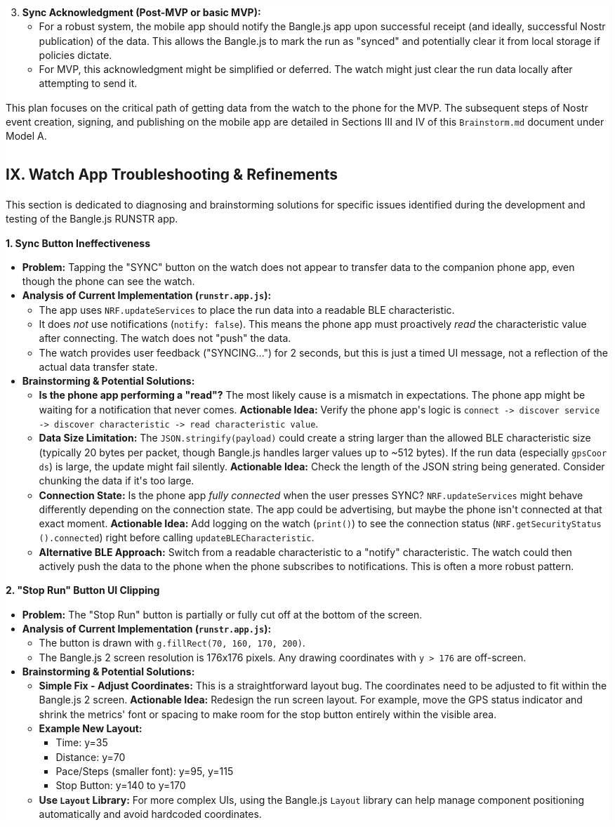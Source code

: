 3.  **Sync Acknowledgment (Post-MVP or basic MVP):**
    *   For a robust system, the mobile app should notify the Bangle.js app upon successful receipt (and ideally, successful Nostr publication) of the data. This allows the Bangle.js to mark the run as "synced" and potentially clear it from local storage if policies dictate.
    *   For MVP, this acknowledgment might be simplified or deferred. The watch might just clear the run data locally after attempting to send it.

This plan focuses on the critical path of getting data from the watch to the phone for the MVP. The subsequent steps of Nostr event creation, signing, and publishing on the mobile app are detailed in Sections III and IV of this `Brainstorm.md` document under Model A.

## IX. Watch App Troubleshooting & Refinements

This section is dedicated to diagnosing and brainstorming solutions for specific issues identified during the development and testing of the Bangle.js RUNSTR app.

**1. Sync Button Ineffectiveness**

*   **Problem:** Tapping the "SYNC" button on the watch does not appear to transfer data to the companion phone app, even though the phone can see the watch.
*   **Analysis of Current Implementation (`runstr.app.js`):**
    *   The app uses `NRF.updateServices` to place the run data into a readable BLE characteristic.
    *   It does *not* use notifications (`notify: false`). This means the phone app must proactively *read* the characteristic value after connecting. The watch does not "push" the data.
    *   The watch provides user feedback ("SYNCING...") for 2 seconds, but this is just a timed UI message, not a reflection of the actual data transfer state.
*   **Brainstorming & Potential Solutions:**
    *   **Is the phone app performing a "read"?** The most likely cause is a mismatch in expectations. The phone app might be waiting for a notification that never comes. **Actionable Idea:** Verify the phone app's logic is `connect -> discover service -> discover characteristic -> read characteristic value`.
    *   **Data Size Limitation:** The `JSON.stringify(payload)` could create a string larger than the allowed BLE characteristic size (typically 20 bytes per packet, though Bangle.js handles larger values up to ~512 bytes). If the run data (especially `gpsCoords`) is large, the update might fail silently. **Actionable Idea:** Check the length of the JSON string being generated. Consider chunking the data if it's too large.
    *   **Connection State:** Is the phone app *fully connected* when the user presses SYNC? `NRF.updateServices` might behave differently depending on the connection state. The app could be advertising, but maybe the phone isn't connected at that exact moment. **Actionable Idea:** Add logging on the watch (`print()`) to see the connection status (`NRF.getSecurityStatus().connected`) right before calling `updateBLECharacteristic`.
    *   **Alternative BLE Approach:** Switch from a readable characteristic to a "notify" characteristic. The watch could then actively push the data to the phone when the phone subscribes to notifications. This is often a more robust pattern.

**2. "Stop Run" Button UI Clipping**

*   **Problem:** The "Stop Run" button is partially or fully cut off at the bottom of the screen.
*   **Analysis of Current Implementation (`runstr.app.js`):**
    *   The button is drawn with `g.fillRect(70, 160, 170, 200)`.
    *   The Bangle.js 2 screen resolution is 176x176 pixels. Any drawing coordinates with `y > 176` are off-screen.
*   **Brainstorming & Potential Solutions:**
    *   **Simple Fix - Adjust Coordinates:** This is a straightforward layout bug. The coordinates need to be adjusted to fit within the Bangle.js 2 screen. **Actionable Idea:** Redesign the run screen layout. For example, move the GPS status indicator and shrink the metrics' font or spacing to make room for the stop button entirely within the visible area.
    *   **Example New Layout:**
        *   Time: y=35
        *   Distance: y=70
        *   Pace/Steps (smaller font): y=95, y=115
        *   Stop Button: y=140 to y=170
    *   **Use `Layout` Library:** For more complex UIs, using the Bangle.js `Layout` library can help manage component positioning automatically and avoid hardcoded coordinates.
